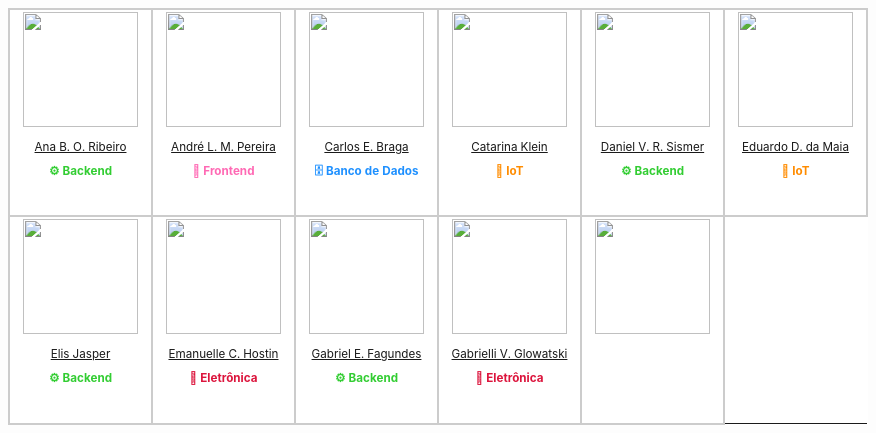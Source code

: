 <table align="center">
  <tr>
    <td align="center" width="160" height="200" style="border:2px solid #ccc;">
      <img src="assets/README/Ana.png" width="115" height="115"><br>
      <sub><a href="https://github.com/Ana18022008">Ana B. O. Ribeiro</a><br><span style="color:#32CD32"><b>⚙️ Backend</b></span></sub>
    </td>
    <td align="center" width="160" height="200" style="border:2px solid #ccc;">
      <img src="assets/README/Andre.png" width="115" height="115"><br>
      <sub><a href="https://github.com/andrMiotto">André L. M. Pereira</a><br><span style="color:#FF69B4"><b>🎨 Frontend</b></span></sub>
    </td>
    <td align="center" width="160" height="200" style="border:2px solid #ccc;">
      <img src="assets/README/Cadu.png" width="115" height="115"><br>
      <sub><a href="https://github.com">Carlos E. Braga</a><br><span style="color:#1E90FF"><b>🗄️ Banco de Dados</b></span></sub>
    </td>
    <td align="center" width="160" height="200" style="border:2px solid #ccc;">
      <img src="assets/README/Catarina.png" width="115" height="115"><br>
      <sub><a href="https://github.com/Catarina0830">Catarina Klein</a><br><span style="color:#FF8C00"><b>📡 IoT</b></span></sub>
    </td>
    <td align="center" width="160" height="200" style="border:2px solid #ccc;">
      <img src="assets/README/Daniel.png" width="115" height="115"><br>
      <sub><a href="https://github.com/danielSismer">Daniel V. R. Sismer</a><br><span style="color:#32CD32"><b>⚙️ Backend</b></span></sub>
    </td>
    <td align="center" width="160" height="200" style="border:2px solid #ccc;">
      <img src="assets/README/Dias.png" width="115" height="115"><br>
      <sub><a href="https://github.com/EduardoDias1902">Eduardo D. da Maia</a><br><span style="color:#FF8C00"><b>📡 IoT</b></span></sub>
    </td>
  </tr>
  <tr>
    <td align="center" width="160" height="200" style="border:2px solid #ccc;">
      <img src="assets/README/Elis.png" width="115" height="115"><br>
      <sub><a href="https://github.com/Liiiiisssz">Elis Jasper</a><br><span style="color:#32CD32"><b>⚙️ Backend</b></span></sub>
    </td>
    <td align="center" width="160" height="200" style="border:2px solid #ccc;">
      <img src="assets/README/Emanuelli.png" width="115" height="115"><br>
      <sub><a href="https://github.com/manu-hostin">Emanuelle C. Hostin</a><br><span style="color:#DC143C"><b>🔌 Eletrônica</b></span></sub>
    </td>
    <td align="center" width="160" height="200" style="border:2px solid #ccc;">
      <img src="assets/README/Fagundes.png" width="115" height="115"><br>
      <sub><a href="https://github.com/gabrielEFagundes">Gabriel E. Fagundes</a><br><span style="color:#32CD32"><b>⚙️ Backend</b></span></sub>
    </td>
    <td align="center" width="160" height="200" style="border:2px solid #ccc;">
      <img src="assets/README/Gabi.png" width="115" height="115"><br>
      <sub><a href="https://github.com/Viihh-77">Gabrielli V. Glowatski</a><br><span style="color:#DC143C"><b>🔌 Eletrônica</b></span></sub>
    </td>
    <td align="center" width="160" height="200" style="border:2px solid #ccc;">
      <img src="assets/README/Hugo.png" width="115" height="115"><br>